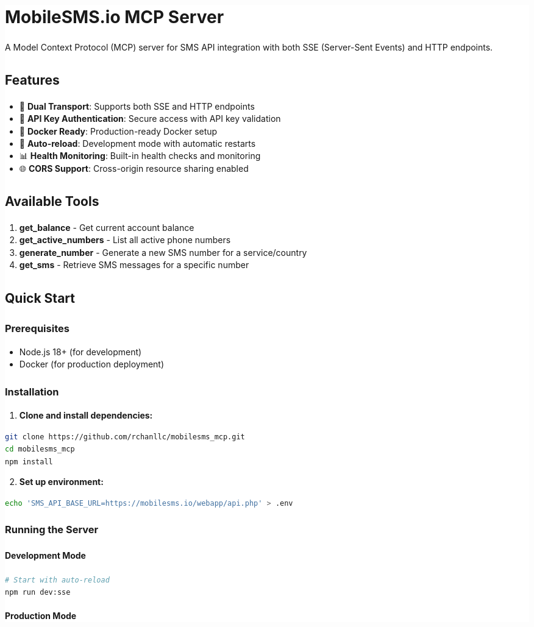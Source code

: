 # MobileSMS.io MCP Server

A Model Context Protocol (MCP) server for SMS API integration with both SSE (Server-Sent Events) and HTTP endpoints.

## Features

- 🚀 **Dual Transport**: Supports both SSE and HTTP endpoints
- 🔐 **API Key Authentication**: Secure access with API key validation
- 🐳 **Docker Ready**: Production-ready Docker setup
- 🔄 **Auto-reload**: Development mode with automatic restarts
- 📊 **Health Monitoring**: Built-in health checks and monitoring
- 🌐 **CORS Support**: Cross-origin resource sharing enabled

## Available Tools

1. **get_balance** - Get current account balance
2. **get_active_numbers** - List all active phone numbers
3. **generate_number** - Generate a new SMS number for a service/country
4. **get_sms** - Retrieve SMS messages for a specific number

## Quick Start

### Prerequisites
- Node.js 18+ (for development)
- Docker (for production deployment)

### Installation

1. **Clone and install dependencies:**
```bash
git clone https://github.com/rchanllc/mobilesms_mcp.git
cd mobilesms_mcp
npm install
```

2. **Set up environment:**
```bash
echo 'SMS_API_BASE_URL=https://mobilesms.io/webapp/api.php' > .env
```

### Running the Server

#### Development Mode
```bash
# Start with auto-reload
npm run dev:sse
```

#### Production Mode

